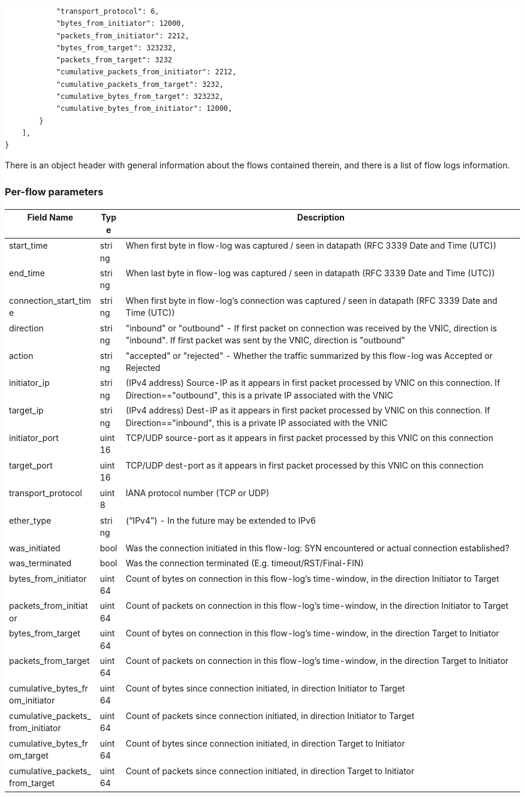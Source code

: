 ```
            "transport_protocol": 6,
            "bytes_from_initiator": 12000,
            "packets_from_initiator": 2212,
            "bytes_from_target": 323232,
            "packets_from_target": 3232
            "cumulative_packets_from_initiator": 2212,
            "cumulative_packets_from_target": 3232,
            "cumulative_bytes_from_target": 323232,
            "cumulative_bytes_from_initiator": 12000,
        }
    ],
}
```

There is an object header with general information about the flows contained therein, and there is a list of flow logs information.

### Per-flow parameters

| Field Name                        | Type   | Description |
|-----------------------------------|--------|-------------|
| start_time                        | string | When first byte in flow-log was captured / seen in datapath (RFC 3339 Date and Time (UTC)) |
| end_time                          | string | When last byte in flow-log was captured / seen in datapath (RFC 3339 Date and Time (UTC)) |
| connection_start_time             | string | When first byte in flow-log’s connection was captured / seen in datapath (RFC 3339 Date and Time (UTC)) |
| direction                         | string | "inbound" or "outbound" - If first packet on connection was received by the VNIC, direction is "inbound". If first packet was sent by the VNIC, direction is "outbound" |
| action                            | string | "accepted" or "rejected" - Whether the traffic summarized by this flow-log was Accepted or Rejected |
| initiator_ip                      | string | (IPv4 address) Source-IP as it appears in first packet processed by VNIC on this connection. If Direction=="outbound", this is a private IP associated with the VNIC |
| target_ip                         | string | (IPv4 address) Dest-IP as it appears in first packet processed by VNIC on this connection. If Direction=="inbound", this is a private IP associated with the VNIC |
| initiator_port                    | uint16 | TCP/UDP source-port as it appears in first packet processed by this VNIC on this connection |
| target_port                       | uint16 | TCP/UDP dest-port as it appears in first packet processed by this VNIC on this connection |
| transport_protocol                | uint8  | IANA protocol number (TCP or UDP) |
| ether_type                        | string | (“IPv4”) - In the future may be extended to IPv6 |
| was_initiated                     | bool   | Was the connection initiated in this flow-log: SYN encountered or actual connection established? |
| was_terminated                    | bool   | Was the connection terminated (E.g. timeout/RST/Final-FIN) |
| bytes_from_initiator              | uint64 | Count of bytes on connection in this flow-log’s time-window, in the direction Initiator to Target |
| packets_from_initiator            | uint64 | Count of packets on connection in this flow-log’s time-window, in the direction Initiator to Target |
| bytes_from_target                 | uint64 | Count of bytes on connection in this flow-log’s time-window, in the direction Target to Initiator |
| packets_from_target               | uint64 | Count of packets on connection in this flow-log’s time-window, in the direction Target to Initiator |
| cumulative_bytes_from_initiator   | uint64 | Count of bytes since connection initiated, in direction Initiator to Target |
| cumulative_packets_from_initiator | uint64 | Count of packets since connection initiated, in direction Initiator to Target |
| cumulative_bytes_from_target      | uint64 | Count of bytes since connection initiated, in direction Target to Initiator |
| cumulative_packets_from_target    | uint64 | Count of packets since connection initiated, in direction Target to Initiator |
